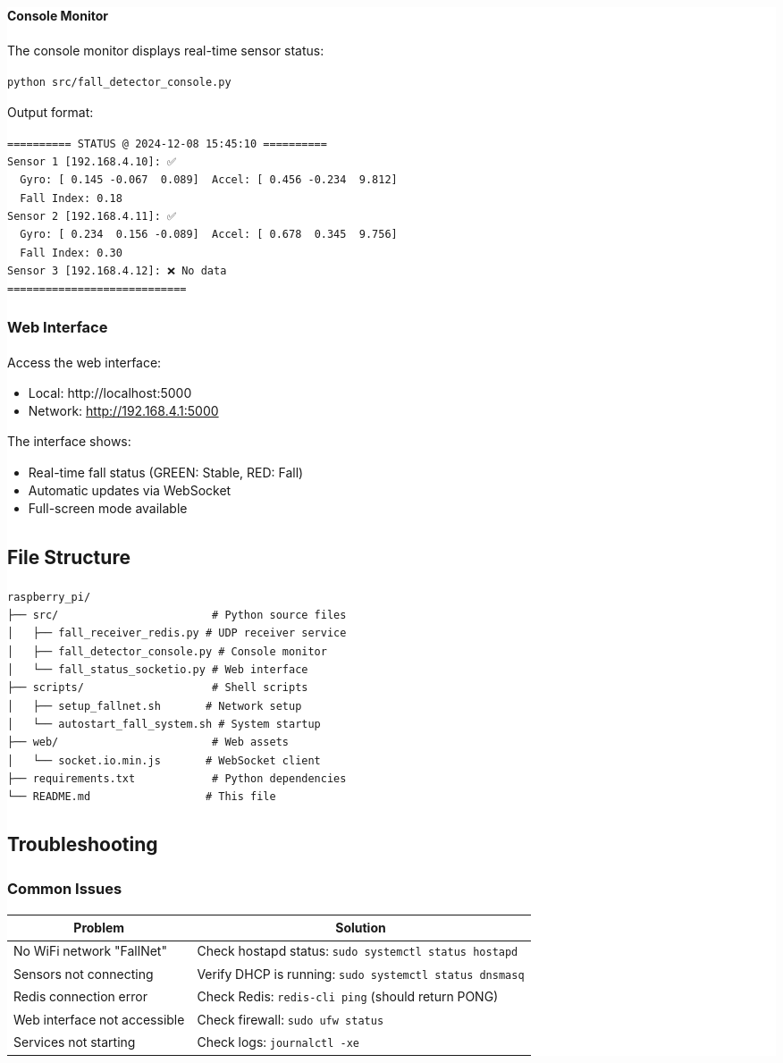 #### Console Monitor
The console monitor displays real-time sensor status:
```bash
python src/fall_detector_console.py
```

Output format:
```
========== STATUS @ 2024-12-08 15:45:10 ==========
Sensor 1 [192.168.4.10]: ✅
  Gyro: [ 0.145 -0.067  0.089]  Accel: [ 0.456 -0.234  9.812]
  Fall Index: 0.18  
Sensor 2 [192.168.4.11]: ✅
  Gyro: [ 0.234  0.156 -0.089]  Accel: [ 0.678  0.345  9.756]
  Fall Index: 0.30  
Sensor 3 [192.168.4.12]: ❌ No data
============================
```

### Web Interface

Access the web interface:
- Local: http://localhost:5000
- Network: http://192.168.4.1:5000

The interface shows:
- Real-time fall status (GREEN: Stable, RED: Fall)
- Automatic updates via WebSocket
- Full-screen mode available

## File Structure

```
raspberry_pi/
├── src/                        # Python source files
│   ├── fall_receiver_redis.py # UDP receiver service
│   ├── fall_detector_console.py # Console monitor
│   └── fall_status_socketio.py # Web interface
├── scripts/                    # Shell scripts
│   ├── setup_fallnet.sh       # Network setup
│   └── autostart_fall_system.sh # System startup
├── web/                        # Web assets
│   └── socket.io.min.js       # WebSocket client
├── requirements.txt            # Python dependencies
└── README.md                  # This file
```

## Troubleshooting

### Common Issues

| Problem | Solution |
|---------|----------|
| No WiFi network "FallNet" | Check hostapd status: `sudo systemctl status hostapd` |
| Sensors not connecting | Verify DHCP is running: `sudo systemctl status dnsmasq` |
| Redis connection error | Check Redis: `redis-cli ping` (should return PONG) |
| Web interface not accessible | Check firewall: `sudo ufw status` |
| Services not starting | Check logs: `journalctl -xe` |
